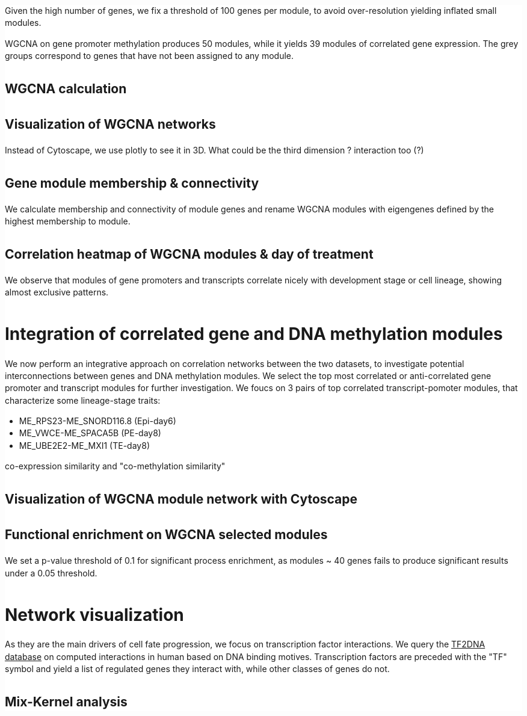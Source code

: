 Given the high number of genes, we fix a threshold of 100 genes per module, to avoid over-resolution yielding inflated small modules.

WGCNA on gene promoter methylation produces 50 modules, while it yields 39 modules of correlated gene expression. The grey groups correspond to genes that have not been assigned to any module.

## WGCNA calculation
## Visualization of WGCNA networks

Instead of Cytoscape, we use plotly to see it in 3D. What could be the third dimension ? interaction too (?)

## Gene module membership & connectivity
We calculate membership and connectivity of module genes and rename WGCNA modules with eigengenes defined by the highest membership to module.

## Correlation heatmap of WGCNA modules & day of treatment 

We observe that modules of gene promoters and transcripts correlate nicely with development stage or cell lineage, showing almost exclusive patterns. 

# Integration of correlated gene and DNA methylation modules

We now perform an integrative approach on correlation networks between the two datasets, to investigate potential interconnections between genes and DNA methylation  modules.
We select the top most correlated or anti-correlated gene promoter and transcript modules for further investigation. We foucs on 3 pairs of top correlated transcript-pomoter modules, that characterize some lineage-stage traits:

- ME_RPS23-ME_SNORD116.8 (Epi-day6)
- ME_VWCE-ME_SPACA5B (PE-day8)
- ME_UBE2E2-ME_MXI1 (TE-day8)

co-expression similarity and "co-methylation similarity"

## Visualization of WGCNA module network with Cytoscape

## Functional enrichment on WGCNA selected modules

We set a p-value threshold of 0.1 for significant process enrichment, as modules ~ 40 genes fails to produce significant results under a 0.05 threshold.

# Network visualization

As they are the main drivers of cell fate progression, we focus on transcription factor interactions. We query the [TF2DNA database](http://fiserlab.org/tf2dna_db//index.html) on computed interactions in human based on DNA binding motives. Transcription factors are preceded with the "TF" symbol and yield a list of regulated genes they interact with, while other classes of genes do not.
## Mix-Kernel analysis
